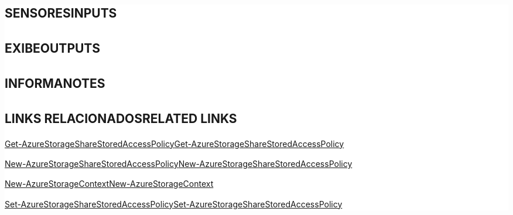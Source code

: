 ## <span data-ttu-id="e9e8e-141">SENSORES</span><span class="sxs-lookup"><span data-stu-id="e9e8e-141">INPUTS</span></span>

## <span data-ttu-id="e9e8e-142">EXIBE</span><span class="sxs-lookup"><span data-stu-id="e9e8e-142">OUTPUTS</span></span>

## <span data-ttu-id="e9e8e-143">INFORMA</span><span class="sxs-lookup"><span data-stu-id="e9e8e-143">NOTES</span></span>

## <span data-ttu-id="e9e8e-144">LINKS RELACIONADOS</span><span class="sxs-lookup"><span data-stu-id="e9e8e-144">RELATED LINKS</span></span>

[<span data-ttu-id="e9e8e-145">Get-AzureStorageShareStoredAccessPolicy</span><span class="sxs-lookup"><span data-stu-id="e9e8e-145">Get-AzureStorageShareStoredAccessPolicy</span></span>](./Get-AzureStorageShareStoredAccessPolicy.md)

[<span data-ttu-id="e9e8e-146">New-AzureStorageShareStoredAccessPolicy</span><span class="sxs-lookup"><span data-stu-id="e9e8e-146">New-AzureStorageShareStoredAccessPolicy</span></span>](./New-AzureStorageShareStoredAccessPolicy.md)

[<span data-ttu-id="e9e8e-147">New-AzureStorageContext</span><span class="sxs-lookup"><span data-stu-id="e9e8e-147">New-AzureStorageContext</span></span>](./New-AzureStorageContext.md)

[<span data-ttu-id="e9e8e-148">Set-AzureStorageShareStoredAccessPolicy</span><span class="sxs-lookup"><span data-stu-id="e9e8e-148">Set-AzureStorageShareStoredAccessPolicy</span></span>](./Set-AzureStorageShareStoredAccessPolicy.md)
